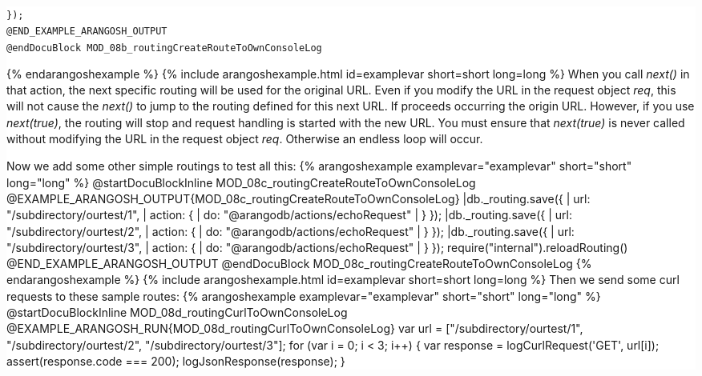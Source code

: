     });
    @END_EXAMPLE_ARANGOSH_OUTPUT
    @endDocuBlock MOD_08b_routingCreateRouteToOwnConsoleLog
{% endarangoshexample %}
{% include arangoshexample.html id=examplevar short=short long=long %}
When you call *next()* in that action, the next specific routing will
be used for the original URL. Even if you modify the URL in the request
object *req*, this will not cause the *next()* to jump to the routing
defined for this next URL. If proceeds occurring the origin URL. However,
if you use *next(true)*, the routing will stop and request handling is
started with the new URL. You must ensure that *next(true)* is never
called without modifying the URL in the request object
*req*. Otherwise an endless loop will occur.

Now we add some other simple routings to test all this:
{% arangoshexample examplevar="examplevar" short="short" long="long" %}
    @startDocuBlockInline MOD_08c_routingCreateRouteToOwnConsoleLog
    @EXAMPLE_ARANGOSH_OUTPUT{MOD_08c_routingCreateRouteToOwnConsoleLog}
    |db._routing.save({
    |    url: "/subdirectory/ourtest/1",
    |    action: {
    |      do: "@arangodb/actions/echoRequest"
    |    }
    });
    |db._routing.save({
    |    url: "/subdirectory/ourtest/2",
    |    action: {
    |      do: "@arangodb/actions/echoRequest"
    |    }
    });
    |db._routing.save({
    |    url: "/subdirectory/ourtest/3",
    |    action: {
    |      do: "@arangodb/actions/echoRequest"
    |    }
    });
    require("internal").reloadRouting()
    @END_EXAMPLE_ARANGOSH_OUTPUT
    @endDocuBlock MOD_08c_routingCreateRouteToOwnConsoleLog
{% endarangoshexample %}
{% include arangoshexample.html id=examplevar short=short long=long %}
Then we send some curl requests to these sample routes:
{% arangoshexample examplevar="examplevar" short="short" long="long" %}
    @startDocuBlockInline MOD_08d_routingCurlToOwnConsoleLog
    @EXAMPLE_ARANGOSH_RUN{MOD_08d_routingCurlToOwnConsoleLog}
    var url = ["/subdirectory/ourtest/1",
               "/subdirectory/ourtest/2",
               "/subdirectory/ourtest/3"];
    for (var i = 0; i < 3; i++) {
      var response = logCurlRequest('GET', url[i]);
      assert(response.code === 200);
      logJsonResponse(response);
    }